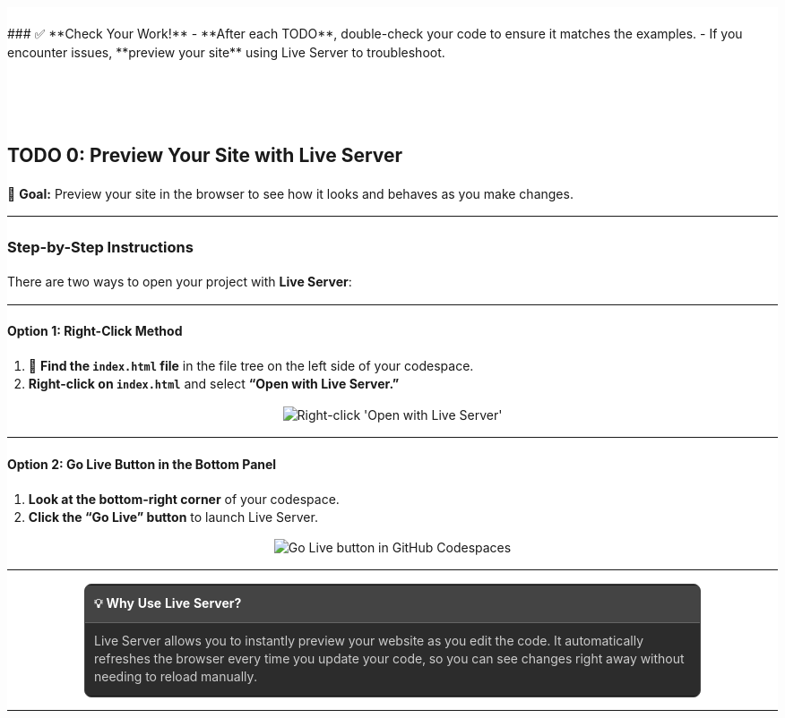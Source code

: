 
<br>
### ✅ **Check Your Work!**  
- **After each TODO**, double-check your code to ensure it matches the examples.
- If you encounter issues, **preview your site** using Live Server to troubleshoot.

<br>
<br>
<br>
<br>

## **TODO 0: Preview Your Site with Live Server**

🎯 **Goal:** Preview your site in the browser to see how it looks and behaves as you make changes.

---

### Step-by-Step Instructions

There are two ways to open your project with **Live Server**:

---

#### **Option 1: Right-Click Method**

1. 📂 **Find the `index.html` file** in the file tree on the left side of your codespace.
2. **Right-click on `index.html`** and select **“Open with Live Server.”**

<div style="text-align: center;">
  <img src="https://raw.githubusercontent.com/OperationSpark/images/refs/heads/master/hs-curriculum/fsd-projects/first-website/open-with-live-server.png" alt="Right-click 'Open with Live Server'" style="max-width: 250px;">
</div>

---

#### **Option 2: Go Live Button in the Bottom Panel**

1. **Look at the bottom-right corner** of your codespace.  
2. **Click the “Go Live” button** to launch Live Server.

<div style="text-align: center;">
  <img src="https://raw.githubusercontent.com/OperationSpark/images/refs/heads/master/hs-curriculum/fsd-projects/first-website/go-live-button.png" alt="Go Live button in GitHub Codespaces" style="max-width: 300px;">
</div>

---

<table style="width: 80%; margin-left: auto; margin-right: auto; border-collapse: collapse; margin-top: 15px; background-color: #2c2c2c; border: 1px solid #444; border-radius: 8px; overflow: hidden;">
  <tr>
    <th style="text-align: left; padding: 10px; background-color: #444; color: white; border-bottom: 1px solid #666;">
      💡 Why Use Live Server?
    </th>
  </tr>
  <tr>
    <td style="padding: 10px; color: #ccc;">
      Live Server allows you to instantly preview your website as you edit the code. It automatically refreshes the browser every time you update your code, so you can see changes right away without needing to reload manually.
    </td>
  </tr>
</table>

---